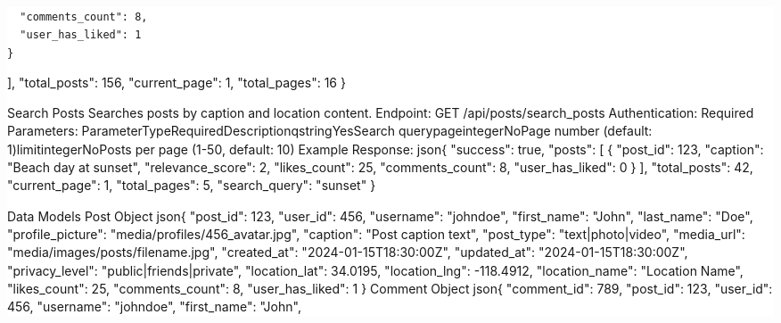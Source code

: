       "comments_count": 8,
      "user_has_liked": 1
    }
  ],
  "total_posts": 156,
  "current_page": 1,
  "total_pages": 16
}

Search Posts
Searches posts by caption and location content.
Endpoint: GET /api/posts/search_posts
Authentication: Required
Parameters:
ParameterTypeRequiredDescriptionqstringYesSearch querypageintegerNoPage number (default: 1)limitintegerNoPosts per page (1-50, default: 10)
Example Response:
json{
  "success": true,
  "posts": [
    {
      "post_id": 123,
      "caption": "Beach day at sunset",
      "relevance_score": 2,
      "likes_count": 25,
      "comments_count": 8,
      "user_has_liked": 0
    }
  ],
  "total_posts": 42,
  "current_page": 1,
  "total_pages": 5,
  "search_query": "sunset"
}

Data Models
Post Object
json{
  "post_id": 123,
  "user_id": 456,
  "username": "johndoe",
  "first_name": "John",
  "last_name": "Doe",
  "profile_picture": "media/profiles/456_avatar.jpg",
  "caption": "Post caption text",
  "post_type": "text|photo|video",
  "media_url": "media/images/posts/filename.jpg",
  "created_at": "2024-01-15T18:30:00Z",
  "updated_at": "2024-01-15T18:30:00Z",
  "privacy_level": "public|friends|private",
  "location_lat": 34.0195,
  "location_lng": -118.4912,
  "location_name": "Location Name",
  "likes_count": 25,
  "comments_count": 8,
  "user_has_liked": 1
}
Comment Object
json{
  "comment_id": 789,
  "post_id": 123,
  "user_id": 456,
  "username": "johndoe",
  "first_name": "John",
